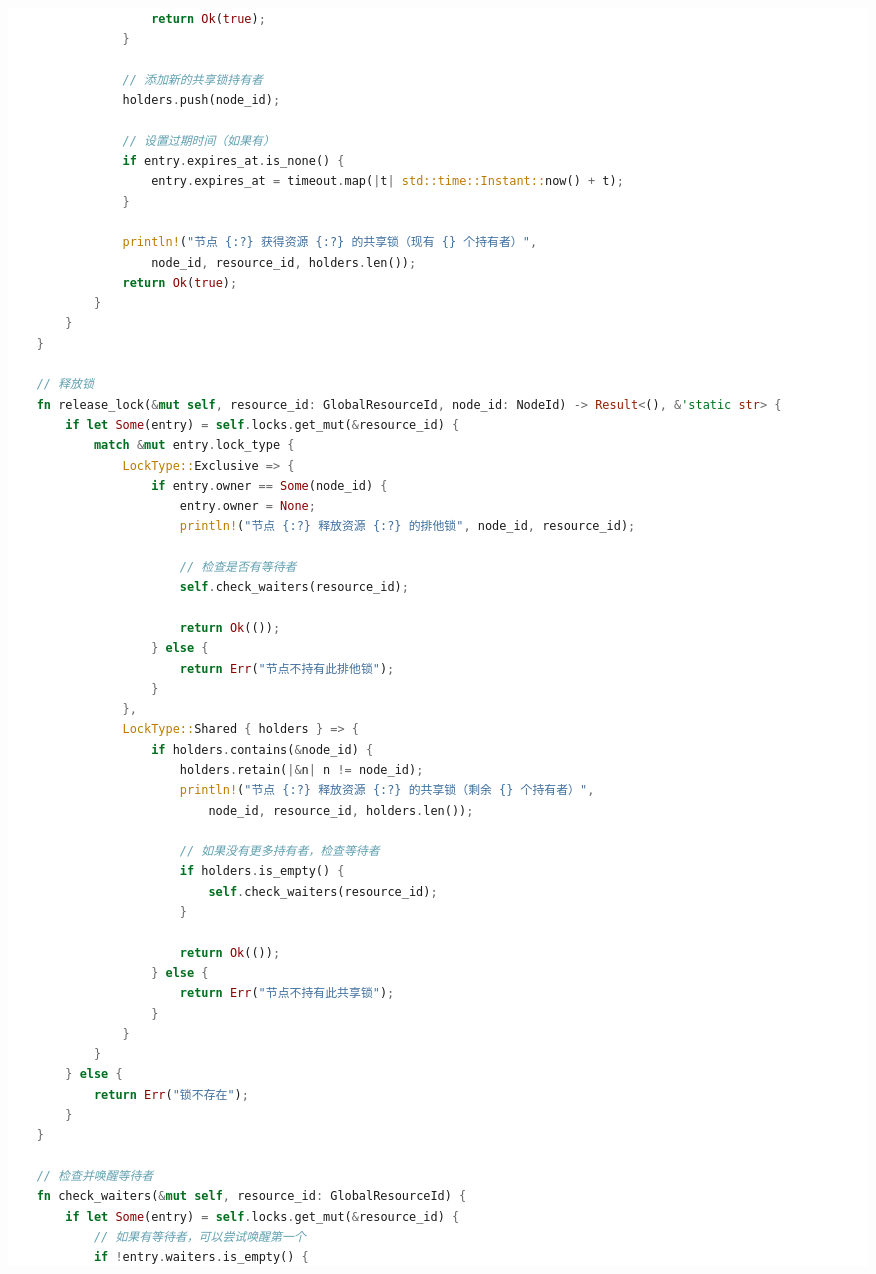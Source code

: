 ```rust
                    return Ok(true);
                }
                
                // 添加新的共享锁持有者
                holders.push(node_id);
                
                // 设置过期时间（如果有）
                if entry.expires_at.is_none() {
                    entry.expires_at = timeout.map(|t| std::time::Instant::now() + t);
                }
                
                println!("节点 {:?} 获得资源 {:?} 的共享锁（现有 {} 个持有者）", 
                    node_id, resource_id, holders.len());
                return Ok(true);
            }
        }
    }
    
    // 释放锁
    fn release_lock(&mut self, resource_id: GlobalResourceId, node_id: NodeId) -> Result<(), &'static str> {
        if let Some(entry) = self.locks.get_mut(&resource_id) {
            match &mut entry.lock_type {
                LockType::Exclusive => {
                    if entry.owner == Some(node_id) {
                        entry.owner = None;
                        println!("节点 {:?} 释放资源 {:?} 的排他锁", node_id, resource_id);
                        
                        // 检查是否有等待者
                        self.check_waiters(resource_id);
                        
                        return Ok(());
                    } else {
                        return Err("节点不持有此排他锁");
                    }
                },
                LockType::Shared { holders } => {
                    if holders.contains(&node_id) {
                        holders.retain(|&n| n != node_id);
                        println!("节点 {:?} 释放资源 {:?} 的共享锁（剩余 {} 个持有者）", 
                            node_id, resource_id, holders.len());
                            
                        // 如果没有更多持有者，检查等待者
                        if holders.is_empty() {
                            self.check_waiters(resource_id);
                        }
                        
                        return Ok(());
                    } else {
                        return Err("节点不持有此共享锁");
                    }
                }
            }
        } else {
            return Err("锁不存在");
        }
    }
    
    // 检查并唤醒等待者
    fn check_waiters(&mut self, resource_id: GlobalResourceId) {
        if let Some(entry) = self.locks.get_mut(&resource_id) {
            // 如果有等待者，可以尝试唤醒第一个
            if !entry.waiters.is_empty() {
```